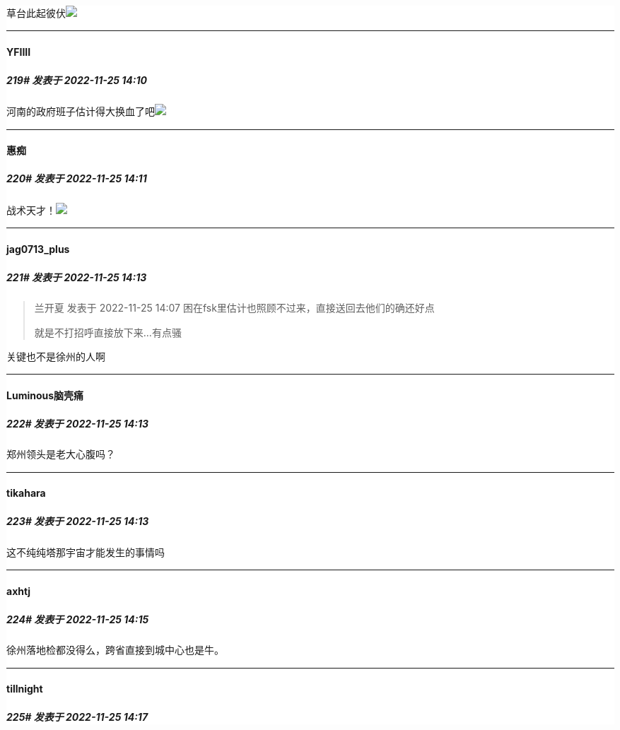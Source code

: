 草台此起彼伏<img src="https://static.saraba1st.com/image/smiley/face2017/152.png" referrerpolicy="no-referrer">

*****

####  YFIIII  
##### 219#       发表于 2022-11-25 14:10

河南的政府班子估计得大换血了吧<img src="https://static.saraba1st.com/image/smiley/face2017/004.gif" referrerpolicy="no-referrer">

*****

####  惠痴  
##### 220#       发表于 2022-11-25 14:11

战术天才！<img src="https://static.saraba1st.com/image/smiley/face2017/067.png" referrerpolicy="no-referrer">

*****

####  jag0713_plus  
##### 221#       发表于 2022-11-25 14:13

<blockquote>兰开夏 发表于 2022-11-25 14:07
困在fsk里估计也照顾不过来，直接送回去他们的确还好点

就是不打招呼直接放下来...有点骚
</blockquote>
关键也不是徐州的人啊

*****

####  Luminous脑壳痛  
##### 222#       发表于 2022-11-25 14:13

郑州领头是老大心腹吗？

*****

####  tikahara  
##### 223#       发表于 2022-11-25 14:13

这不纯纯塔那宇宙才能发生的事情吗



*****

####  axhtj  
##### 224#       发表于 2022-11-25 14:15

徐州落地检都没得么，跨省直接到城中心也是牛。

*****

####  tillnight  
##### 225#       发表于 2022-11-25 14:17
